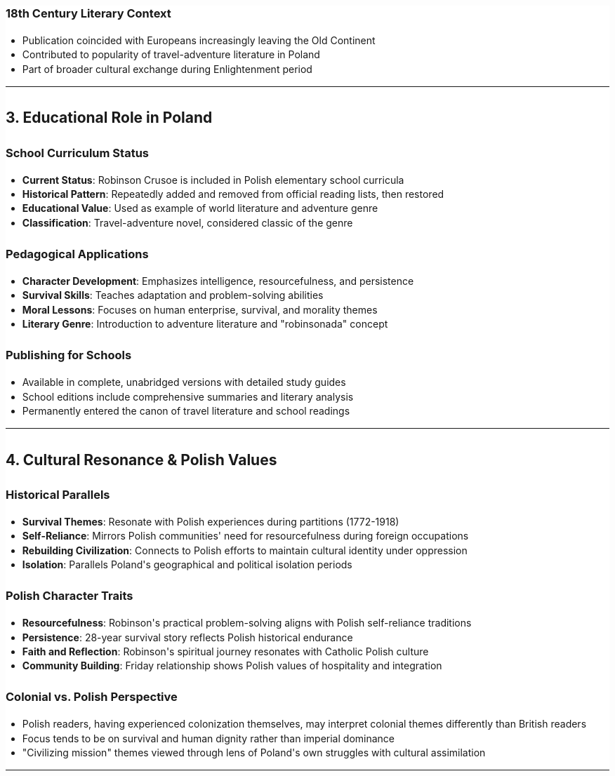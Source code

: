 ### 18th Century Literary Context
- Publication coincided with Europeans increasingly leaving the Old Continent
- Contributed to popularity of travel-adventure literature in Poland
- Part of broader cultural exchange during Enlightenment period

---

## 3. Educational Role in Poland

### School Curriculum Status
- **Current Status**: Robinson Crusoe is included in Polish elementary school curricula
- **Historical Pattern**: Repeatedly added and removed from official reading lists, then restored
- **Educational Value**: Used as example of world literature and adventure genre
- **Classification**: Travel-adventure novel, considered classic of the genre

### Pedagogical Applications
- **Character Development**: Emphasizes intelligence, resourcefulness, and persistence
- **Survival Skills**: Teaches adaptation and problem-solving abilities
- **Moral Lessons**: Focuses on human enterprise, survival, and morality themes
- **Literary Genre**: Introduction to adventure literature and "robinsonada" concept

### Publishing for Schools
- Available in complete, unabridged versions with detailed study guides
- School editions include comprehensive summaries and literary analysis
- Permanently entered the canon of travel literature and school readings

---

## 4. Cultural Resonance & Polish Values

### Historical Parallels
- **Survival Themes**: Resonate with Polish experiences during partitions (1772-1918)
- **Self-Reliance**: Mirrors Polish communities' need for resourcefulness during foreign occupations
- **Rebuilding Civilization**: Connects to Polish efforts to maintain cultural identity under oppression
- **Isolation**: Parallels Poland's geographical and political isolation periods

### Polish Character Traits
- **Resourcefulness**: Robinson's practical problem-solving aligns with Polish self-reliance traditions
- **Persistence**: 28-year survival story reflects Polish historical endurance
- **Faith and Reflection**: Robinson's spiritual journey resonates with Catholic Polish culture
- **Community Building**: Friday relationship shows Polish values of hospitality and integration

### Colonial vs. Polish Perspective
- Polish readers, having experienced colonization themselves, may interpret colonial themes differently than British readers
- Focus tends to be on survival and human dignity rather than imperial dominance
- "Civilizing mission" themes viewed through lens of Poland's own struggles with cultural assimilation

---